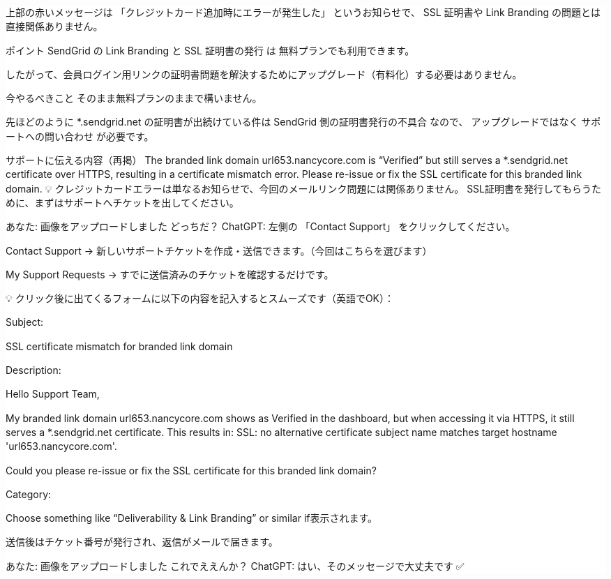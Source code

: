 上部の赤いメッセージは 「クレジットカード追加時にエラーが発生した」 というお知らせで、
SSL 証明書や Link Branding の問題とは直接関係ありません。

ポイント
SendGrid の Link Branding と SSL 証明書の発行 は 無料プランでも利用できます。

したがって、会員ログイン用リンクの証明書問題を解決するためにアップグレード（有料化）する必要はありません。

今やるべきこと
そのまま無料プランのままで構いません。

先ほどのように *.sendgrid.net の証明書が出続けている件は SendGrid 側の証明書発行の不具合 なので、
アップグレードではなく サポートへの問い合わせ が必要です。

サポートに伝える内容（再掲）
The branded link domain url653.nancycore.com is “Verified”
but still serves a *.sendgrid.net certificate over HTTPS,
resulting in a certificate mismatch error.
Please re-issue or fix the SSL certificate for this branded link domain.
💡 クレジットカードエラーは単なるお知らせで、今回のメールリンク問題には関係ありません。
SSL証明書を発行してもらうために、まずはサポートへチケットを出してください。

あなた:
画像をアップロードしました
どっちだ？
ChatGPT:
左側の 「Contact Support」 をクリックしてください。

Contact Support → 新しいサポートチケットを作成・送信できます。（今回はこちらを選びます）

My Support Requests → すでに送信済みのチケットを確認するだけです。

💡 クリック後に出てくるフォームに以下の内容を記入するとスムーズです（英語でOK）：

Subject:

SSL certificate mismatch for branded link domain

Description:

Hello Support Team,

My branded link domain url653.nancycore.com shows as Verified in the dashboard,
but when accessing it via HTTPS, it still serves a *.sendgrid.net certificate.
This results in:
SSL: no alternative certificate subject name matches target hostname 'url653.nancycore.com'.

Could you please re-issue or fix the SSL certificate for this branded link domain?

Category:

Choose something like “Deliverability & Link Branding” or similar if表示されます。

送信後はチケット番号が発行され、返信がメールで届きます。

あなた:
画像をアップロードしました
これでええんか？
ChatGPT:
はい、そのメッセージで大丈夫です ✅
